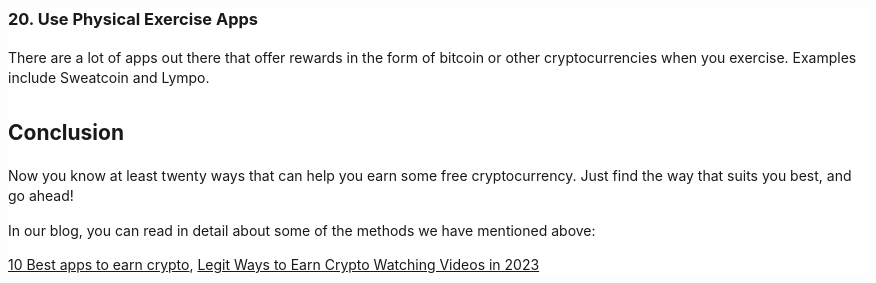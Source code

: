 ### 20. Use Physical Exercise Apps

There are a lot of apps out there that offer rewards in the form of bitcoin or other cryptocurrencies when you exercise. Examples include Sweatcoin and Lympo.

## Conclusion 

Now you know at least twenty ways that can help you earn some free cryptocurrency. Just find the way that suits you best, and go ahead! 

In our blog, you can read in detail about some of the methods we have mentioned above:

[10 Best apps to earn crypto](https://a-ads.com/blog/best-app-to-earn-crypto/), [Legit Ways to Earn Crypto Watching Videos in 2023](https://a-ads.com/blog/legit-ways-to-earn-crypto-watching-videos/)
